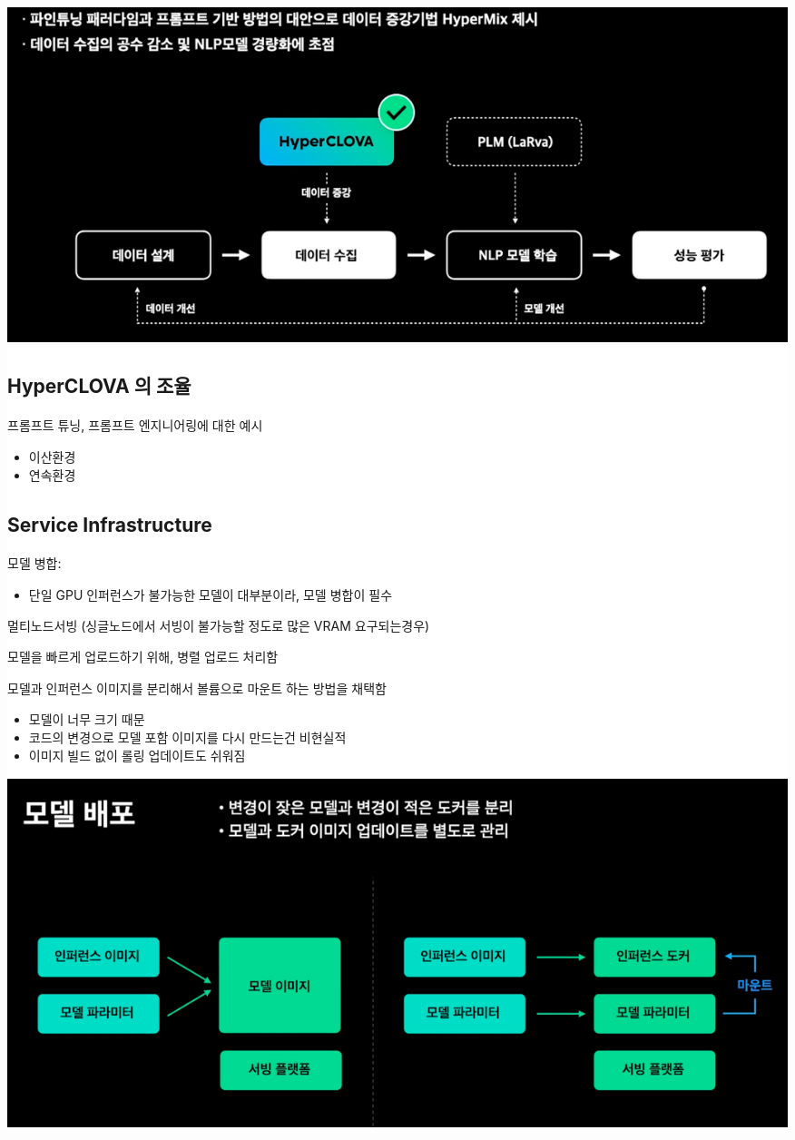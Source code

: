 ![Data Augmentation After](/assets/img/posts/2021-05-25-naver_ai_now/data_augmentation_2.png)

## HyperCLOVA 의 조율

프롬프트 튜닝, 프롬프트 엔지니어링에 대한 예시
- 이산환경
- 연속환경

## Service Infrastructure

모델 병합: 
- 단일 GPU 인퍼런스가 불가능한 모델이 대부분이라, 모델 병합이 필수

멀티노드서빙 (싱글노드에서 서빙이 불가능할 정도로 많은 VRAM 요구되는경우)

모델을 빠르게 업로드하기 위해, 병렬 업로드 처리함

모델과 인퍼런스 이미지를 분리해서 볼륨으로 마운트 하는 방법을 채택함
- 모델이 너무 크기 때문
- 코드의 변경으로 모델 포함 이미지를 다시 만드는건 비현실적
- 이미지 빌드 없이 롤링 업데이트도 쉬워짐

![Model Deploy](/assets/img/posts/2021-05-25-naver_ai_now/service_infrastructure_model_deploy_docker.png)
